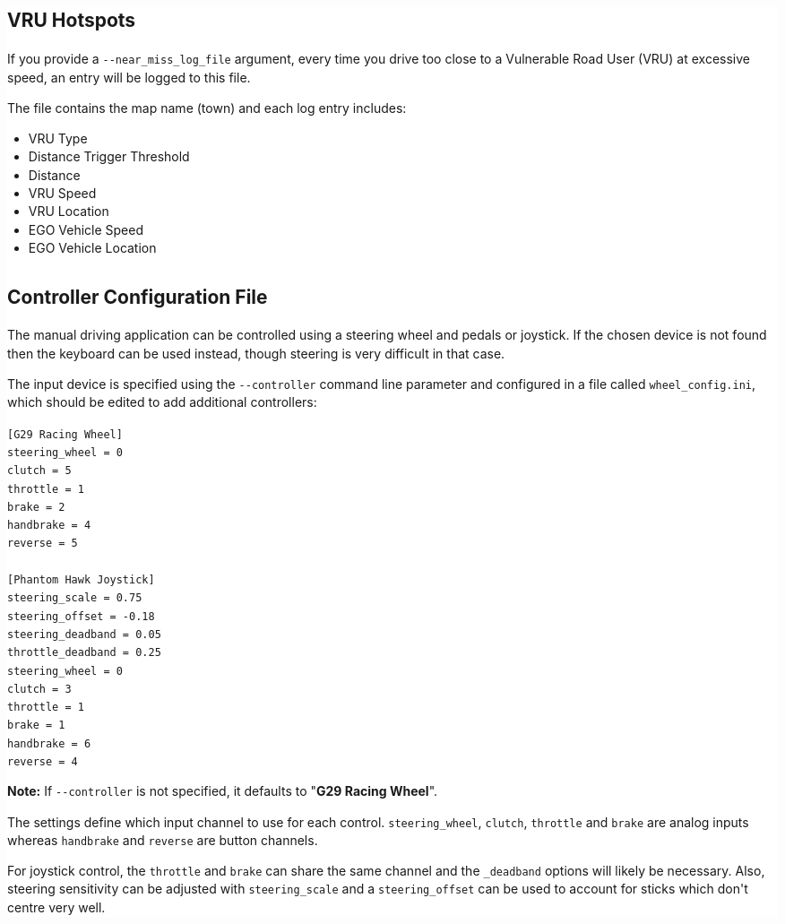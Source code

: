 ## VRU Hotspots

If you provide a `--near_miss_log_file` argument, every time you drive too close to a Vulnerable Road User (VRU) at excessive speed, an entry will be logged to this file.

The file contains the map name (town) and each log entry includes:

- VRU Type
- Distance Trigger Threshold
- Distance
- VRU Speed
- VRU Location
- EGO Vehicle Speed
- EGO Vehicle Location

## Controller Configuration File

The manual driving application can be controlled using a steering wheel and pedals or joystick. If the chosen device is not found then the keyboard can be used instead, though steering is very difficult in that case.

The input device is specified using the `--controller` command line parameter and configured in a file called `wheel_config.ini`, which should be edited to add additional controllers:

    [G29 Racing Wheel]
    steering_wheel = 0
    clutch = 5
    throttle = 1
    brake = 2
    handbrake = 4
    reverse = 5
    
    [Phantom Hawk Joystick]
    steering_scale = 0.75
    steering_offset = -0.18
    steering_deadband = 0.05
    throttle_deadband = 0.25
    steering_wheel = 0
    clutch = 3
    throttle = 1
    brake = 1
    handbrake = 6
    reverse = 4

**Note:** If `--controller` is not specified, it defaults to "**G29 Racing Wheel**".

The settings define which input channel to use for each control. `steering_wheel`, `clutch`, `throttle` and `brake` are analog inputs whereas `handbrake` and `reverse` are button channels.

For joystick control, the `throttle` and `brake` can share the same channel and the `_deadband` options will likely be necessary. Also, steering sensitivity can be adjusted with `steering_scale` and a `steering_offset` can be used to account for sticks which don't centre very well.
